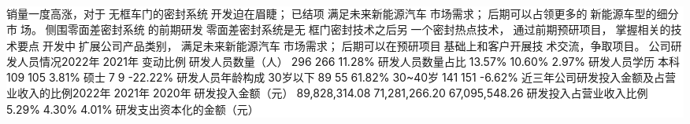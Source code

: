 销量一度高涨，对于
无框车门的密封系统
开发迫在眉睫；
已结项
满足未来新能源汽车
市场需求；
后期可以占领更多的
新能源车型的细分市
场。
侧围零面差密封系统
的前期研发
零面差密封系统是无
框门密封技术之后另
一个密封热点技术，
通过前期预研项目，
掌握相关的技术要点
开发中
扩展公司产品类别，
满足未来新能源汽车
市场需求；
后期可以在预研项目
基础上和客户开展技
术交流，争取项目。
公司研发人员情况2022年
2021年
变动比例
研发人员数量（人）
296
266
11.28%
研发人员数量占比
13.57%
10.60%
2.97%
研发人员学历
本科
109
105
3.81%
硕士
7
9
-22.22%
研发人员年龄构成
30岁以下
89
55
61.82%
30~40岁
141
151
-6.62%
近三年公司研发投入金额及占营业收入的比例2022年
2021年
2020年
研发投入金额（元）
89,828,314.08
71,281,266.20
67,095,548.26
研发投入占营业收入比例
5.29%
4.30%
4.01%
研发支出资本化的金额（元）
